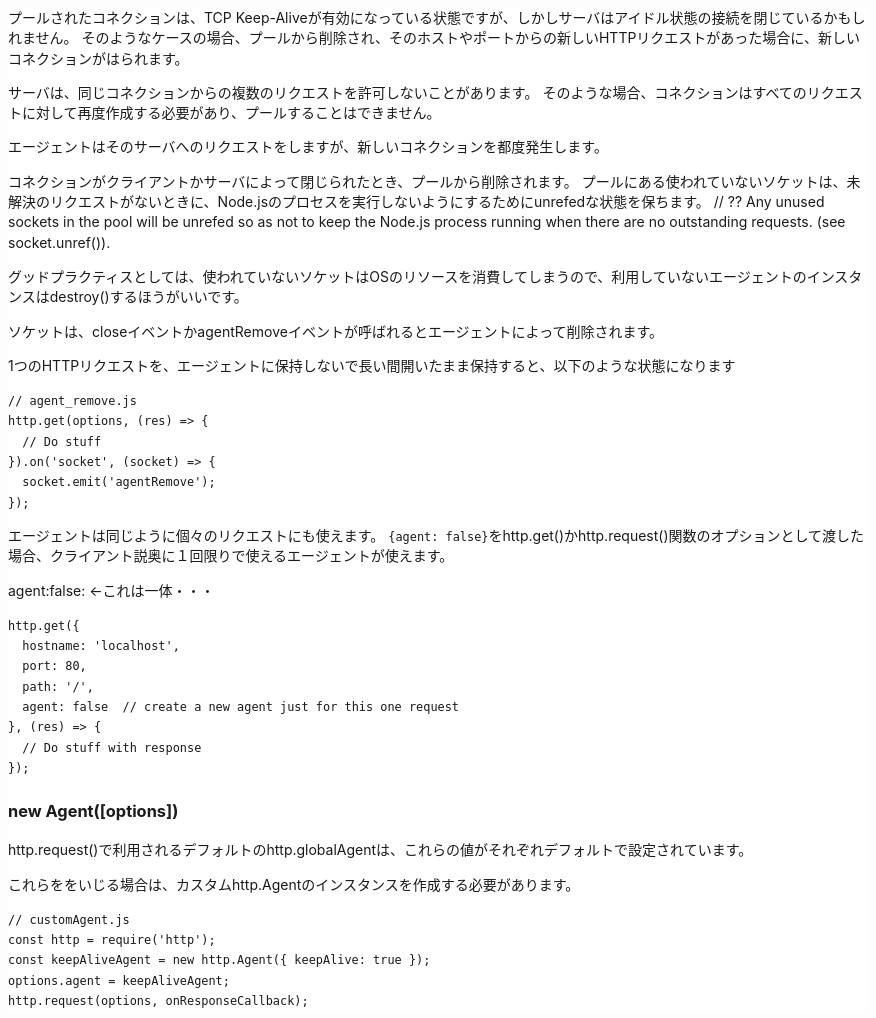 プールされたコネクションは、TCP Keep-Aliveが有効になっている状態ですが、しかしサーバはアイドル状態の接続を閉じているかもしれません。
そのようなケースの場合、プールから削除され、そのホストやポートからの新しいHTTPリクエストがあった場合に、新しいコネクションがはられます。

サーバは、同じコネクションからの複数のリクエストを許可しないことがあります。
そのような場合、コネクションはすべてのリクエストに対して再度作成する必要があり、プールすることはできません。

エージェントはそのサーバへのリクエストをしますが、新しいコネクションを都度発生します。

コネクションがクライアントかサーバによって閉じられたとき、プールから削除されます。
プールにある使われていないソケットは、未解決のリクエストがないときに、Node.jsのプロセスを実行しないようにするためにunrefedな状態を保ちます。
// ?? Any unused sockets in the pool will be unrefed so as not to keep the Node.js process running when there are no outstanding requests. (see socket.unref()).

グッドプラクティスとしては、使われていないソケットはOSのリソースを消費してしまうので、利用していないエージェントのインスタンスはdestroy()するほうがいいです。

ソケットは、closeイベントかagentRemoveイベントが呼ばれるとエージェントによって削除されます。

1つのHTTPリクエストを、エージェントに保持しないで長い間開いたまま保持すると、以下のような状態になります

```
// agent_remove.js
http.get(options, (res) => {
  // Do stuff
}).on('socket', (socket) => {
  socket.emit('agentRemove');
});
```

エージェントは同じように個々のリクエストにも使えます。
`{agent: false}`をhttp.get()かhttp.request()関数のオプションとして渡した場合、クライアント説奥に１回限りで使えるエージェントが使えます。


agent:false: ←これは一体・・・

```
http.get({
  hostname: 'localhost',
  port: 80,
  path: '/',
  agent: false  // create a new agent just for this one request
}, (res) => {
  // Do stuff with response
});
```


### new Agent([options])


http.request()で利用されるデフォルトのhttp.globalAgentは、これらの値がそれぞれデフォルトで設定されています。

これらををいじる場合は、カスタムhttp.Agentのインスタンスを作成する必要があります。

```
// customAgent.js
const http = require('http');
const keepAliveAgent = new http.Agent({ keepAlive: true });
options.agent = keepAliveAgent;
http.request(options, onResponseCallback);

```
